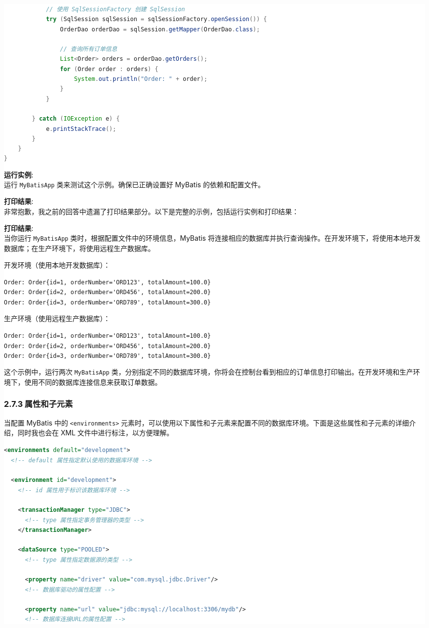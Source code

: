 ```java
            // 使用 SqlSessionFactory 创建 SqlSession
            try (SqlSession sqlSession = sqlSessionFactory.openSession()) {
                OrderDao orderDao = sqlSession.getMapper(OrderDao.class);

                // 查询所有订单信息
                List<Order> orders = orderDao.getOrders();
                for (Order order : orders) {
                    System.out.println("Order: " + order);
                }
            }

        } catch (IOException e) {
            e.printStackTrace();
        }
    }
}
```

**运行实例**:<br />运行 `MyBatisApp` 类来测试这个示例。确保已正确设置好 MyBatis 的依赖和配置文件。

**打印结果**:<br />非常抱歉，我之前的回答中遗漏了打印结果部分。以下是完整的示例，包括运行实例和打印结果：

**打印结果**:<br />当你运行 `MyBatisApp` 类时，根据配置文件中的环境信息，MyBatis 将连接相应的数据库并执行查询操作。在开发环境下，将使用本地开发数据库；在生产环境下，将使用远程生产数据库。

开发环境（使用本地开发数据库）：

```
Order: Order{id=1, orderNumber='ORD123', totalAmount=100.0}
Order: Order{id=2, orderNumber='ORD456', totalAmount=200.0}
Order: Order{id=3, orderNumber='ORD789', totalAmount=300.0}
```

生产环境（使用远程生产数据库）：

```
Order: Order{id=1, orderNumber='ORD123', totalAmount=100.0}
Order: Order{id=2, orderNumber='ORD456', totalAmount=200.0}
Order: Order{id=3, orderNumber='ORD789', totalAmount=300.0}
```

这个示例中，运行两次 `MyBatisApp` 类，分别指定不同的数据库环境，你将会在控制台看到相应的订单信息打印输出。在开发环境和生产环境下，使用不同的数据库连接信息来获取订单数据。


<a name="bUhaL"></a>
### 2.7.3 属性和子元素
当配置 MyBatis 中的 `<environments>` 元素时，可以使用以下属性和子元素来配置不同的数据库环境。下面是这些属性和子元素的详细介绍，同时我也会在 XML 文件中进行标注，以方便理解。

```xml
<environments default="development">
  <!-- default 属性指定默认使用的数据库环境 -->
  
  <environment id="development">
    <!-- id 属性用于标识该数据库环境 -->
    
    <transactionManager type="JDBC">
      <!-- type 属性指定事务管理器的类型 -->
    </transactionManager>
    
    <dataSource type="POOLED">
      <!-- type 属性指定数据源的类型 -->
      
      <property name="driver" value="com.mysql.jdbc.Driver"/>
      <!-- 数据库驱动的属性配置 -->
      
      <property name="url" value="jdbc:mysql://localhost:3306/mydb"/>
      <!-- 数据库连接URL的属性配置 -->
```